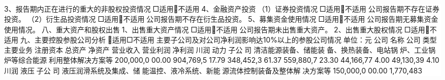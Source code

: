 3、报告期内正在进行的重大的非股权投资情况
□适用不适用
4、金融资产投资
（1）证券投资情况
□适用不适用
公司报告期不存在证券投资。
（2）衍生品投资情况
□适用不适用
公司报告期不存在衍生品投资。
5、募集资金使用情况
□适用不适用
公司报告期无募集资金使用情况。
八、重大资产和股权出售
1、出售重大资产情况
□适用不适用
公司报告期未出售重大资产。
2、出售重大股权情况
□适用不适用
九、主要控股参股公司分析
适用□不适用
主要子公司及对公司净利润影响达10%以上的参股公司情况
单位：元
公司
名称
公司
类型
主要业务
注册资本
总资产
净资产
营业收入
营业利润
净利润
川润
动力
子公
司
清洁能源装备、储能装
备、换热装备、电站锅
炉、工业锅炉等综合能源
利用整体解决方案等
200,000,0
00.00
904,769,5
17.79
348,452,3
61.37
559,880,7
23.30
44,166,77
4.00
49,130,39
4.10
川润
液压
子公
司
液压润滑系统及集成、储
能温控、液冷系统、新能
源流体控制装备及整体解
决方案等
150,000,0
00.00
1,770,483